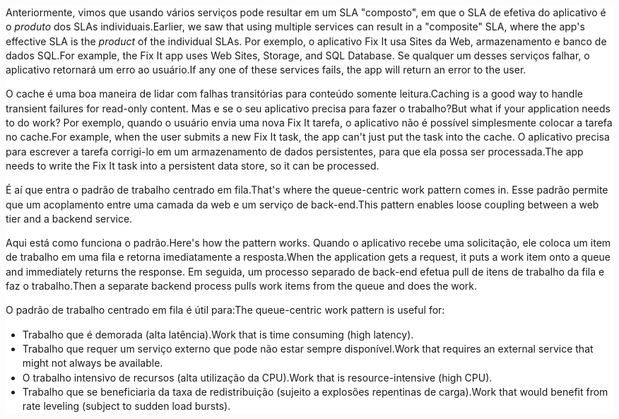 <span data-ttu-id="cffe8-110">Anteriormente, vimos que usando vários serviços pode resultar em um SLA "composto", em que o SLA de efetiva do aplicativo é o *produto* dos SLAs individuais.</span><span class="sxs-lookup"><span data-stu-id="cffe8-110">Earlier, we saw that using multiple services can result in a "composite" SLA, where the app's effective SLA is the *product* of the individual SLAs.</span></span> <span data-ttu-id="cffe8-111">Por exemplo, o aplicativo Fix It usa Sites da Web, armazenamento e banco de dados SQL.</span><span class="sxs-lookup"><span data-stu-id="cffe8-111">For example, the Fix It app uses Web Sites, Storage, and SQL Database.</span></span> <span data-ttu-id="cffe8-112">Se qualquer um desses serviços falhar, o aplicativo retornará um erro ao usuário.</span><span class="sxs-lookup"><span data-stu-id="cffe8-112">If any one of these services fails, the app will return an error to the user.</span></span>

<span data-ttu-id="cffe8-113">O cache é uma boa maneira de lidar com falhas transitórias para conteúdo somente leitura.</span><span class="sxs-lookup"><span data-stu-id="cffe8-113">Caching is a good way to handle transient failures for read-only content.</span></span> <span data-ttu-id="cffe8-114">Mas e se o seu aplicativo precisa para fazer o trabalho?</span><span class="sxs-lookup"><span data-stu-id="cffe8-114">But what if your application needs to do work?</span></span> <span data-ttu-id="cffe8-115">Por exemplo, quando o usuário envia uma nova Fix It tarefa, o aplicativo não é possível simplesmente colocar a tarefa no cache.</span><span class="sxs-lookup"><span data-stu-id="cffe8-115">For example, when the user submits a new Fix It task, the app can't just put the task into the cache.</span></span> <span data-ttu-id="cffe8-116">O aplicativo precisa para escrever a tarefa corrigi-lo em um armazenamento de dados persistentes, para que ela possa ser processada.</span><span class="sxs-lookup"><span data-stu-id="cffe8-116">The app needs to write the Fix It task into a persistent data store, so it can be processed.</span></span>

<span data-ttu-id="cffe8-117">É aí que entra o padrão de trabalho centrado em fila.</span><span class="sxs-lookup"><span data-stu-id="cffe8-117">That's where the queue-centric work pattern comes in.</span></span> <span data-ttu-id="cffe8-118">Esse padrão permite que um acoplamento entre uma camada da web e um serviço de back-end.</span><span class="sxs-lookup"><span data-stu-id="cffe8-118">This pattern enables loose coupling between a web tier and a backend service.</span></span>

<span data-ttu-id="cffe8-119">Aqui está como funciona o padrão.</span><span class="sxs-lookup"><span data-stu-id="cffe8-119">Here's how the pattern works.</span></span> <span data-ttu-id="cffe8-120">Quando o aplicativo recebe uma solicitação, ele coloca um item de trabalho em uma fila e retorna imediatamente a resposta.</span><span class="sxs-lookup"><span data-stu-id="cffe8-120">When the application gets a request, it puts a work item onto a queue and immediately returns the response.</span></span> <span data-ttu-id="cffe8-121">Em seguida, um processo separado de back-end efetua pull de itens de trabalho da fila e faz o trabalho.</span><span class="sxs-lookup"><span data-stu-id="cffe8-121">Then a separate backend process pulls work items from the queue and does the work.</span></span>

<span data-ttu-id="cffe8-122">O padrão de trabalho centrado em fila é útil para:</span><span class="sxs-lookup"><span data-stu-id="cffe8-122">The queue-centric work pattern is useful for:</span></span>

- <span data-ttu-id="cffe8-123">Trabalho que é demorada (alta latência).</span><span class="sxs-lookup"><span data-stu-id="cffe8-123">Work that is time consuming (high latency).</span></span>
- <span data-ttu-id="cffe8-124">Trabalho que requer um serviço externo que pode não estar sempre disponível.</span><span class="sxs-lookup"><span data-stu-id="cffe8-124">Work that requires an external service that might not always be available.</span></span>
- <span data-ttu-id="cffe8-125">O trabalho intensivo de recursos (alta utilização da CPU).</span><span class="sxs-lookup"><span data-stu-id="cffe8-125">Work that is resource-intensive (high CPU).</span></span>
- <span data-ttu-id="cffe8-126">Trabalho que se beneficiaria da taxa de redistribuição (sujeito a explosões repentinas de carga).</span><span class="sxs-lookup"><span data-stu-id="cffe8-126">Work that would benefit from rate leveling (subject to sudden load bursts).</span></span>
